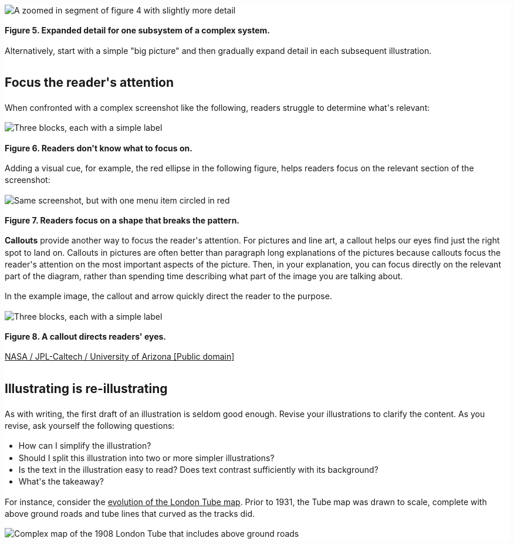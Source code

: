 ![A zoomed in segment of figure 4 with slightly more detail](https://developers.google.com/tech-writing/two/images/subsystems_zoomed.svg)

**Figure 5. Expanded detail for one subsystem of a complex system.**

Alternatively, start with a simple "big picture" and then gradually expand detail in each subsequent illustration.

Focus the reader's attention
----------------------------

When confronted with a complex screenshot like the following, readers struggle to determine what's relevant:

![Three blocks, each with a simple label](https://developers.google.com/tech-writing/two/images/unfocused_screenshot.png)

**Figure 6. Readers don't know what to focus on.**

Adding a visual cue, for example, the red ellipse in the following figure, helps readers focus on the relevant section of the screenshot:

![Same screenshot, but with one menu item circled in red](https://developers.google.com/tech-writing/two/images/focused_screenshot.png)

**Figure 7. Readers focus on a shape that breaks the pattern.**

**Callouts** provide another way to focus the reader's attention. For pictures and line art, a callout helps our eyes find just the right spot to land on. Callouts in pictures are often better than paragraph long explanations of the pictures because callouts focus the reader's attention on the most important aspects of the picture. Then, in your explanation, you can focus directly on the relevant part of the diagram, rather than spending time describing what part of the image you are talking about.

In the example image, the callout and arrow quickly direct the reader to the purpose.

![Three blocks, each with a simple label](https://developers.google.com/tech-writing/two/images/moon_with_callout.svg)

**Figure 8. A callout directs readers' eyes.**

[NASA / JPL-Caltech / University of Arizona [Public domain]](https://commons.wikimedia.org/wiki/File:Phobos_colour_2008.jpg)

Illustrating is re-illustrating
-------------------------------

As with writing, the first draft of an illustration is seldom good enough. Revise your illustrations to clarify the content. As you revise, ask yourself the following questions:

-   How can I simplify the illustration?
-   Should I split this illustration into two or more simpler illustrations?
-   Is the text in the illustration easy to read? Does text contrast sufficiently with its background?
-   What's the takeaway?

For instance, consider the [evolution of the London Tube map](https://wikipedia.org/wiki/Tube_map#History). Prior to 1931, the Tube map was drawn to scale, complete with above ground roads and tube lines that curved as the tracks did.

![Complex map of the 1908 London Tube that includes above ground roads](https://developers.google.com/tech-writing/two/images/tube_1908.jpg)
